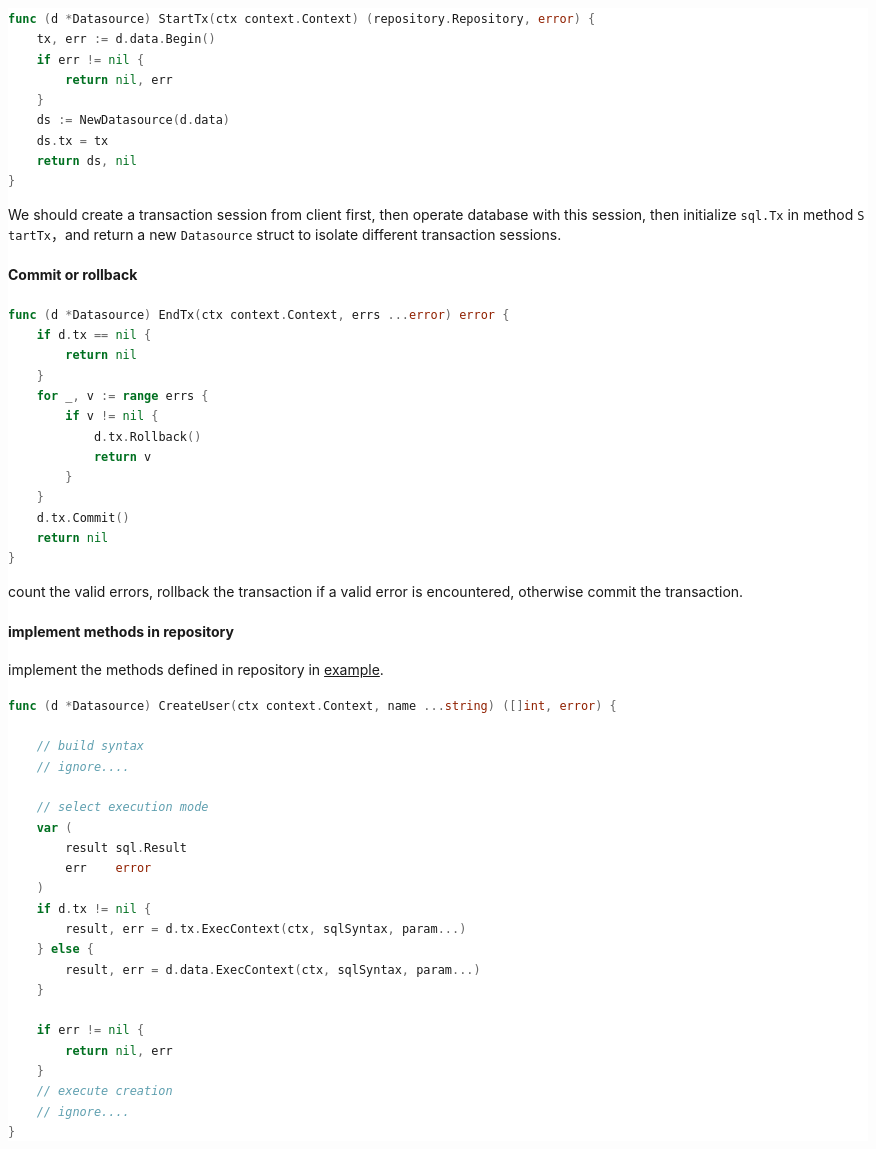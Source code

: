 ```go
func (d *Datasource) StartTx(ctx context.Context) (repository.Repository, error) {
	tx, err := d.data.Begin()
	if err != nil {
		return nil, err
	}
	ds := NewDatasource(d.data)
	ds.tx = tx
	return ds, nil
}
```

We should create a transaction session from client first, then operate database with this session, then initialize `sql.Tx` in method `StartTx`，and return a new `Datasource` struct to isolate different transaction sessions.



#### Commit or rollback

```go
func (d *Datasource) EndTx(ctx context.Context, errs ...error) error {
	if d.tx == nil {
		return nil
	}
	for _, v := range errs {
		if v != nil {
			d.tx.Rollback()
			return v
		}
	}
	d.tx.Commit()
	return nil
}

```

count the valid errors, rollback the transaction if a valid error is encountered, otherwise commit the transaction.



#### implement methods in repository

implement the methods defined in repository in [example](#example).

```go
func (d *Datasource) CreateUser(ctx context.Context, name ...string) ([]int, error) {

	// build syntax
	// ignore....

	// select execution mode
	var (
		result sql.Result
		err    error
	)
	if d.tx != nil {
		result, err = d.tx.ExecContext(ctx, sqlSyntax, param...)
	} else {
		result, err = d.data.ExecContext(ctx, sqlSyntax, param...)
	}

	if err != nil {
		return nil, err
	}
	// execute creation
    // ignore....
}
```